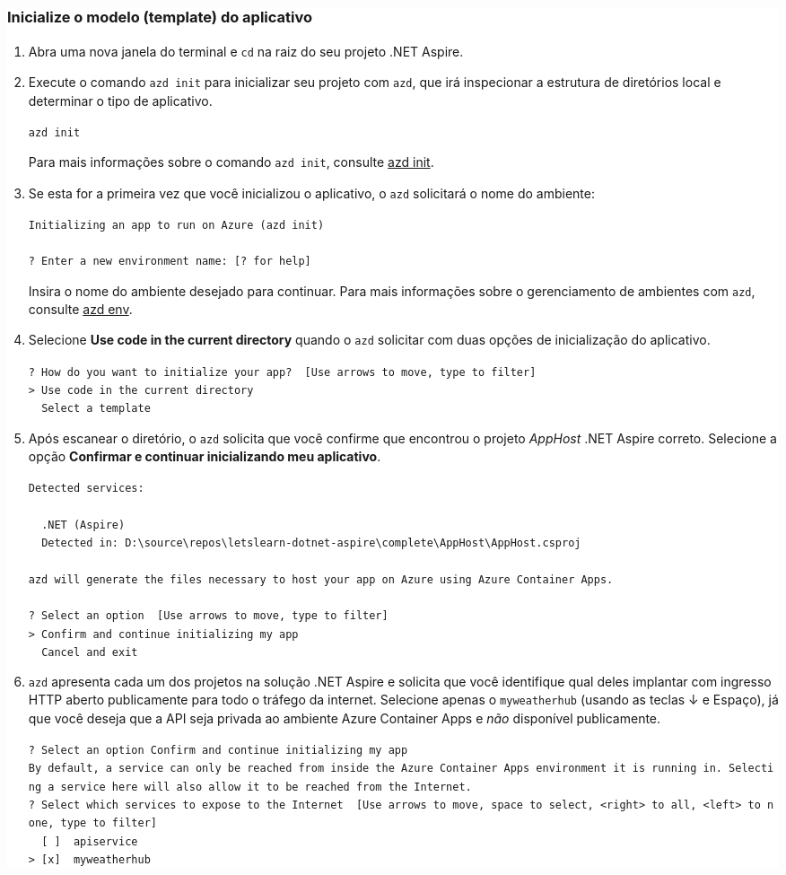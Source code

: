 ### Inicialize o modelo (template) do aplicativo

1. Abra uma nova janela do terminal e `cd` na raiz do seu projeto .NET Aspire.
1. Execute o comando `azd init` para inicializar seu projeto com `azd`, que irá inspecionar a estrutura de diretórios local e determinar o tipo de aplicativo.

    ```console
    azd init
    ```

    Para mais informações sobre o comando `azd init`, consulte [azd init](https://learn.microsoft.com/azure/developer/azure-developer-cli/reference#azd-init).
1. Se esta for a primeira vez que você inicializou o aplicativo, o `azd` solicitará o nome do ambiente:

    ```console
    Initializing an app to run on Azure (azd init)
    
    ? Enter a new environment name: [? for help]
    ```

    Insira o nome do ambiente desejado para continuar. Para mais informações sobre o gerenciamento de ambientes com `azd`, consulte [azd env](https://learn.microsoft.com/azure/developer/azure-developer-cli/reference#azd-env).
1. Selecione **Use code in the current directory** quando o `azd` solicitar com duas opções de inicialização do aplicativo.

    ```console
    ? How do you want to initialize your app?  [Use arrows to move, type to filter]
    > Use code in the current directory
      Select a template
    ```

1. Após escanear o diretório, o `azd` solicita que você confirme que encontrou o projeto _AppHost_ .NET Aspire correto. Selecione a opção **Confirmar e continuar inicializando meu aplicativo**.

    ```console
    Detected services:
    
      .NET (Aspire)
      Detected in: D:\source\repos\letslearn-dotnet-aspire\complete\AppHost\AppHost.csproj
    
    azd will generate the files necessary to host your app on Azure using Azure Container Apps.
    
    ? Select an option  [Use arrows to move, type to filter]
    > Confirm and continue initializing my app
      Cancel and exit
    ```

1. `azd` apresenta cada um dos projetos na solução .NET Aspire e solicita que você identifique qual deles implantar com ingresso HTTP aberto publicamente para todo o tráfego da internet. Selecione apenas o `myweatherhub` (usando as teclas ↓ e Espaço), já que você deseja que a API seja privada ao ambiente Azure Container Apps e _não_ disponível publicamente.

    ```console
    ? Select an option Confirm and continue initializing my app
    By default, a service can only be reached from inside the Azure Container Apps environment it is running in. Selecting a service here will also allow it to be reached from the Internet.
    ? Select which services to expose to the Internet  [Use arrows to move, space to select, <right> to all, <left> to none, type to filter]
      [ ]  apiservice
    > [x]  myweatherhub
    ```
